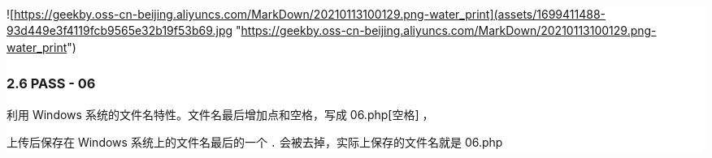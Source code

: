 ![https://geekby.oss-cn-beijing.aliyuncs.com/MarkDown/20210113100129.png-water_print](assets/1699411488-93d449e3f4119fcb9565e32b19f53b69.jpg "https://geekby.oss-cn-beijing.aliyuncs.com/MarkDown/20210113100129.png-water_print")

### [](#26-pass---06)2.6 PASS - 06

利用 Windows 系统的文件名特性。文件名最后增加点和空格，写成 06.php\[空格\] ，

上传后保存在 Windows 系统上的文件名最后的一个 `.` 会被去掉，实际上保存的文件名就是 06.php
